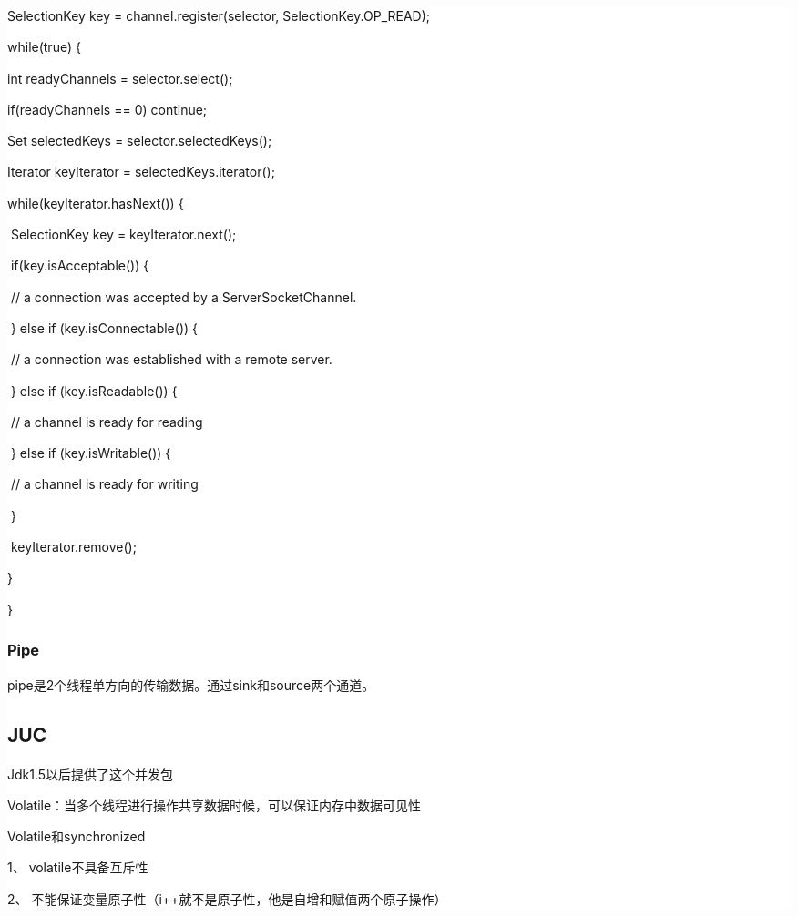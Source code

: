 SelectionKey key = channel.register(selector, SelectionKey.OP_READ);

while(true) {

  int readyChannels = selector.select();

  if(readyChannels == 0) continue;

  Set selectedKeys = selector.selectedKeys();

  Iterator keyIterator = selectedKeys.iterator();

  while(keyIterator.hasNext()) {

​    SelectionKey key = keyIterator.next();

​    if(key.isAcceptable()) {

​        // a connection was accepted by a ServerSocketChannel.

​    } else if (key.isConnectable()) {

​        // a connection was established with a remote server.

​    } else if (key.isReadable()) {

​        // a channel is ready for reading

​    } else if (key.isWritable()) {

​        // a channel is ready for writing

​    }

​    keyIterator.remove();

  }

}

 

 

### Pipe

pipe是2个线程单方向的传输数据。通过sink和source两个通道。

   

 

## JUC

Jdk1.5以后提供了这个并发包

 

Volatile：当多个线程进行操作共享数据时候，可以保证内存中数据可见性

Volatile和synchronized

1、 volatile不具备互斥性

2、 不能保证变量原子性（i++就不是原子性，他是自增和赋值两个原子操作）
